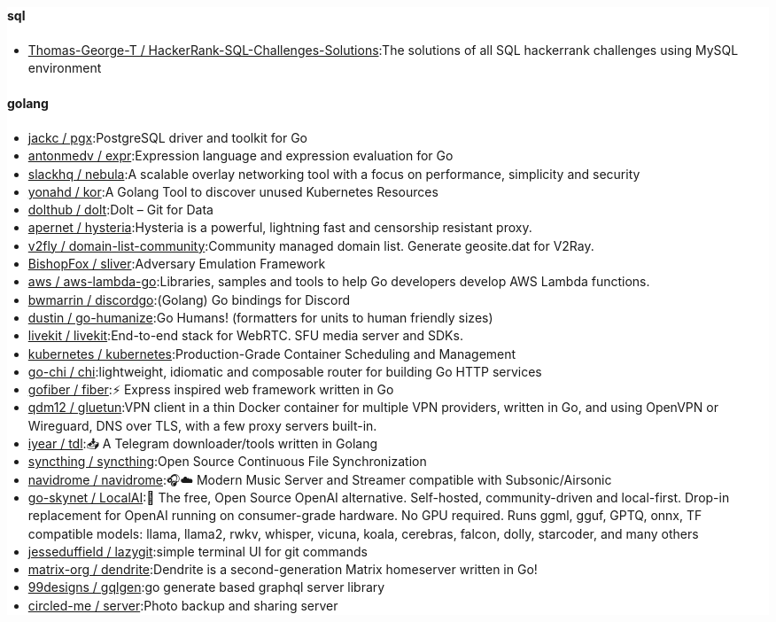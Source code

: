 #### sql
* [Thomas-George-T / HackerRank-SQL-Challenges-Solutions](https://github.com/Thomas-George-T/HackerRank-SQL-Challenges-Solutions):The solutions of all SQL hackerrank challenges using MySQL environment

#### golang
* [jackc / pgx](https://github.com/jackc/pgx):PostgreSQL driver and toolkit for Go
* [antonmedv / expr](https://github.com/antonmedv/expr):Expression language and expression evaluation for Go
* [slackhq / nebula](https://github.com/slackhq/nebula):A scalable overlay networking tool with a focus on performance, simplicity and security
* [yonahd / kor](https://github.com/yonahd/kor):A Golang Tool to discover unused Kubernetes Resources
* [dolthub / dolt](https://github.com/dolthub/dolt):Dolt – Git for Data
* [apernet / hysteria](https://github.com/apernet/hysteria):Hysteria is a powerful, lightning fast and censorship resistant proxy.
* [v2fly / domain-list-community](https://github.com/v2fly/domain-list-community):Community managed domain list. Generate geosite.dat for V2Ray.
* [BishopFox / sliver](https://github.com/BishopFox/sliver):Adversary Emulation Framework
* [aws / aws-lambda-go](https://github.com/aws/aws-lambda-go):Libraries, samples and tools to help Go developers develop AWS Lambda functions.
* [bwmarrin / discordgo](https://github.com/bwmarrin/discordgo):(Golang) Go bindings for Discord
* [dustin / go-humanize](https://github.com/dustin/go-humanize):Go Humans! (formatters for units to human friendly sizes)
* [livekit / livekit](https://github.com/livekit/livekit):End-to-end stack for WebRTC. SFU media server and SDKs.
* [kubernetes / kubernetes](https://github.com/kubernetes/kubernetes):Production-Grade Container Scheduling and Management
* [go-chi / chi](https://github.com/go-chi/chi):lightweight, idiomatic and composable router for building Go HTTP services
* [gofiber / fiber](https://github.com/gofiber/fiber):⚡️ Express inspired web framework written in Go
* [qdm12 / gluetun](https://github.com/qdm12/gluetun):VPN client in a thin Docker container for multiple VPN providers, written in Go, and using OpenVPN or Wireguard, DNS over TLS, with a few proxy servers built-in.
* [iyear / tdl](https://github.com/iyear/tdl):📥 A Telegram downloader/tools written in Golang
* [syncthing / syncthing](https://github.com/syncthing/syncthing):Open Source Continuous File Synchronization
* [navidrome / navidrome](https://github.com/navidrome/navidrome):🎧☁️ Modern Music Server and Streamer compatible with Subsonic/Airsonic
* [go-skynet / LocalAI](https://github.com/go-skynet/LocalAI):🤖 The free, Open Source OpenAI alternative. Self-hosted, community-driven and local-first. Drop-in replacement for OpenAI running on consumer-grade hardware. No GPU required. Runs ggml, gguf, GPTQ, onnx, TF compatible models: llama, llama2, rwkv, whisper, vicuna, koala, cerebras, falcon, dolly, starcoder, and many others
* [jesseduffield / lazygit](https://github.com/jesseduffield/lazygit):simple terminal UI for git commands
* [matrix-org / dendrite](https://github.com/matrix-org/dendrite):Dendrite is a second-generation Matrix homeserver written in Go!
* [99designs / gqlgen](https://github.com/99designs/gqlgen):go generate based graphql server library
* [circled-me / server](https://github.com/circled-me/server):Photo backup and sharing server
